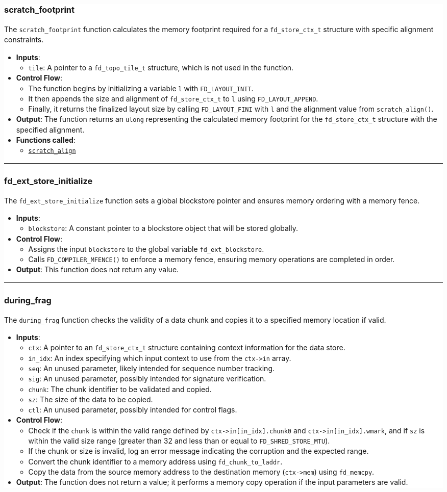 ### scratch\_footprint
The `scratch_footprint` function calculates the memory footprint required for a `fd_store_ctx_t` structure with specific alignment constraints.
- **Inputs**:
    - `tile`: A pointer to a `fd_topo_tile_t` structure, which is not used in the function.
- **Control Flow**:
    - The function begins by initializing a variable `l` with `FD_LAYOUT_INIT`.
    - It then appends the size and alignment of `fd_store_ctx_t` to `l` using `FD_LAYOUT_APPEND`.
    - Finally, it returns the finalized layout size by calling `FD_LAYOUT_FINI` with `l` and the alignment value from `scratch_align()`.
- **Output**: The function returns an `ulong` representing the calculated memory footprint for the `fd_store_ctx_t` structure with the specified alignment.
- **Functions called**:
    - [`scratch_align`](#scratch_align)


---
### fd\_ext\_store\_initialize
The `fd_ext_store_initialize` function sets a global blockstore pointer and ensures memory ordering with a memory fence.
- **Inputs**:
    - `blockstore`: A constant pointer to a blockstore object that will be stored globally.
- **Control Flow**:
    - Assigns the input `blockstore` to the global variable `fd_ext_blockstore`.
    - Calls `FD_COMPILER_MFENCE()` to enforce a memory fence, ensuring memory operations are completed in order.
- **Output**: This function does not return any value.


---
### during\_frag
The `during_frag` function checks the validity of a data chunk and copies it to a specified memory location if valid.
- **Inputs**:
    - `ctx`: A pointer to an `fd_store_ctx_t` structure containing context information for the data store.
    - `in_idx`: An index specifying which input context to use from the `ctx->in` array.
    - `seq`: An unused parameter, likely intended for sequence number tracking.
    - `sig`: An unused parameter, possibly intended for signature verification.
    - `chunk`: The chunk identifier to be validated and copied.
    - `sz`: The size of the data to be copied.
    - `ctl`: An unused parameter, possibly intended for control flags.
- **Control Flow**:
    - Check if the `chunk` is within the valid range defined by `ctx->in[in_idx].chunk0` and `ctx->in[in_idx].wmark`, and if `sz` is within the valid size range (greater than 32 and less than or equal to `FD_SHRED_STORE_MTU`).
    - If the chunk or size is invalid, log an error message indicating the corruption and the expected range.
    - Convert the chunk identifier to a memory address using `fd_chunk_to_laddr`.
    - Copy the data from the source memory address to the destination memory (`ctx->mem`) using `fd_memcpy`.
- **Output**: The function does not return a value; it performs a memory copy operation if the input parameters are valid.
